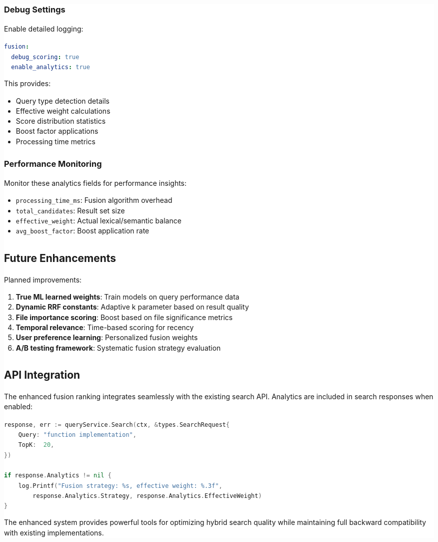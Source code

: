 ### Debug Settings

Enable detailed logging:

```yaml
fusion:
  debug_scoring: true
  enable_analytics: true
```

This provides:
- Query type detection details
- Effective weight calculations
- Score distribution statistics
- Boost factor applications
- Processing time metrics

### Performance Monitoring

Monitor these analytics fields for performance insights:

- `processing_time_ms`: Fusion algorithm overhead
- `total_candidates`: Result set size
- `effective_weight`: Actual lexical/semantic balance
- `avg_boost_factor`: Boost application rate

## Future Enhancements

Planned improvements:

1. **True ML learned weights**: Train models on query performance data
2. **Dynamic RRF constants**: Adaptive k parameter based on result quality
3. **File importance scoring**: Boost based on file significance metrics
4. **Temporal relevance**: Time-based scoring for recency
5. **User preference learning**: Personalized fusion weights
6. **A/B testing framework**: Systematic fusion strategy evaluation

## API Integration

The enhanced fusion ranking integrates seamlessly with the existing search API. Analytics are included in search responses when enabled:

```go
response, err := queryService.Search(ctx, &types.SearchRequest{
    Query: "function implementation",
    TopK:  20,
})

if response.Analytics != nil {
    log.Printf("Fusion strategy: %s, effective weight: %.3f", 
        response.Analytics.Strategy, response.Analytics.EffectiveWeight)
}
```

The enhanced system provides powerful tools for optimizing hybrid search quality while maintaining full backward compatibility with existing implementations.